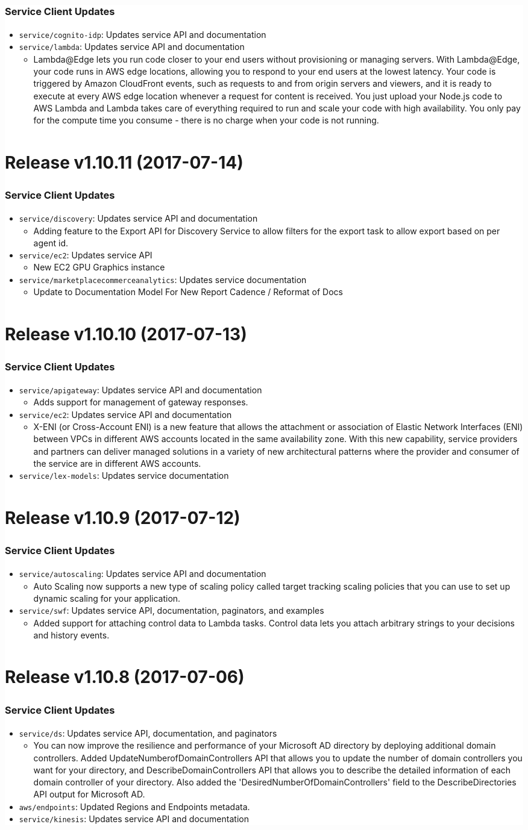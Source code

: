 ### Service Client Updates
* `service/cognito-idp`: Updates service API and documentation
* `service/lambda`: Updates service API and documentation
  * Lambda@Edge lets you run code closer to your end users without provisioning or managing servers. With Lambda@Edge, your code runs in AWS edge locations, allowing you to respond to your end users at the lowest latency. Your code is triggered by Amazon CloudFront events, such as requests to and from origin servers and viewers, and it is ready to execute at every AWS edge location whenever a request for content is received. You just upload your Node.js code to AWS Lambda and Lambda takes care of everything required to run and scale your code with high availability. You only pay for the compute time you consume - there is no charge when your code is not running.

Release v1.10.11 (2017-07-14)
===

### Service Client Updates
* `service/discovery`: Updates service API and documentation
  * Adding feature to the Export API for Discovery Service to allow filters for the export task to allow export based on per agent id.
* `service/ec2`: Updates service API
  * New EC2 GPU Graphics instance
* `service/marketplacecommerceanalytics`: Updates service documentation
  * Update to Documentation Model For New Report Cadence / Reformat of Docs

Release v1.10.10 (2017-07-13)
===

### Service Client Updates
* `service/apigateway`: Updates service API and documentation
  * Adds support for management of gateway responses.
* `service/ec2`: Updates service API and documentation
  * X-ENI (or Cross-Account ENI) is a new feature that allows the attachment or association of Elastic Network Interfaces (ENI) between VPCs in different AWS accounts located in the same availability zone. With this new capability, service providers and partners can deliver managed solutions in a variety of new architectural patterns where the provider and consumer of the service are in different AWS accounts.
* `service/lex-models`: Updates service documentation

Release v1.10.9 (2017-07-12)
===

### Service Client Updates
* `service/autoscaling`: Updates service API and documentation
  * Auto Scaling now supports a new type of scaling policy called target tracking scaling policies that you can use to set up dynamic scaling for your application.
* `service/swf`: Updates service API, documentation, paginators, and examples
  * Added support for attaching control data to Lambda tasks. Control data lets you attach arbitrary strings to your decisions and history events.

Release v1.10.8 (2017-07-06)
===

### Service Client Updates
* `service/ds`: Updates service API, documentation, and paginators
  * You can now improve the resilience and performance of your Microsoft AD directory by deploying additional domain controllers. Added UpdateNumberofDomainControllers API that allows you to update the number of domain controllers you want for your directory, and DescribeDomainControllers API that allows you to describe the detailed information of each domain controller of your directory. Also added the 'DesiredNumberOfDomainControllers' field to the DescribeDirectories API output for Microsoft AD.
* `aws/endpoints`: Updated Regions and Endpoints metadata.
* `service/kinesis`: Updates service API and documentation